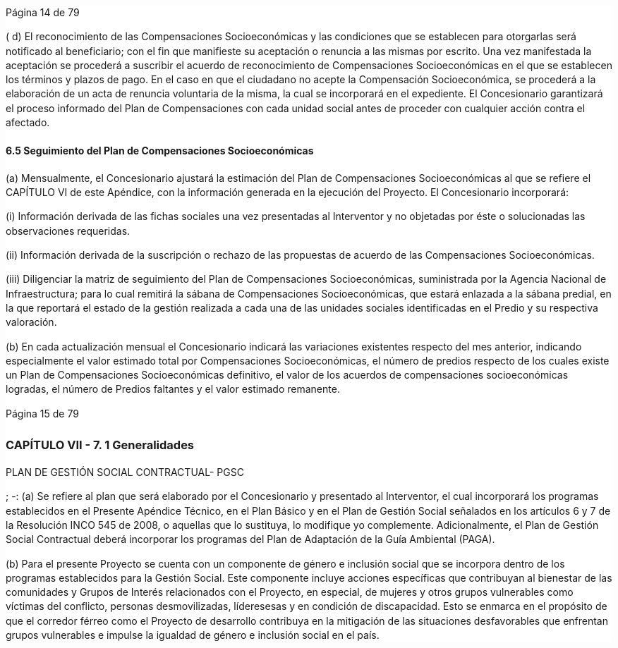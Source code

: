 Página 14 de 79

( d) El reconocimiento de las Compensaciones Socioeconómicas y las condiciones que se establecen para otorgarlas será notificado al beneficiario; con el fin que manifieste su aceptación o renuncia a las mismas por escrito. Una vez manifestada la aceptación se procederá a suscribir el acuerdo de reconocimiento de Compensaciones Socioeconómicas en el que se establecen los términos y plazos de pago. En el caso en que el ciudadano no acepte la Compensación Socioeconómica, se procederá a la elaboración de un acta de renuncia voluntaria de la misma, la cual se incorporará en el expediente. El Concesionario garantizará el proceso informado del Plan de Compensaciones con cada unidad social antes de proceder con cualquier acción contra el afectado.

#### 6.5 Seguimiento del Plan de Compensaciones Socioeconómicas

(a) Mensualmente, el Concesionario ajustará la estimación del Plan de Compensaciones Socioeconómicas al que se refiere el CAPÍTULO VI de este Apéndice, con la información generada en la ejecución del Proyecto. El Concesionario incorporará:

(i) Información derivada de las fichas sociales una vez presentadas al Interventor y no objetadas por éste o solucionadas las observaciones requeridas.

(ii) Información derivada de la suscripción o rechazo de las propuestas de acuerdo de las Compensaciones Socioeconómicas.

(iii) Diligenciar la matriz de seguimiento del Plan de Compensaciones Socioeconómicas, suministrada por la Agencia Nacional de Infraestructura; para lo cual remitirá la sábana de Compensaciones Socioeconómicas, que estará enlazada a la sábana predial, en la que reportará el estado de la gestión realizada a cada una de las unidades sociales identificadas en el Predio y su respectiva valoración.

(b) En cada actualización mensual el Concesionario indicará las variaciones existentes respecto del mes anterior, indicando especialmente el valor estimado total por Compensaciones Socioeconómicas, el número de predios respecto de los cuales existe un Plan de Compensaciones Socioeconómicas definitivo, el valor de los acuerdos de compensaciones socioeconómicas logradas, el número de Predios faltantes y el valor estimado remanente.

Página 15 de 79

### CAPÍTULO VII - 7. 1 Generalidades
PLAN DE GESTIÓN SOCIAL CONTRACTUAL- PGSC

;
-: (a) Se refiere al plan que será elaborado por el Concesionario y presentado al Interventor, el
cual incorporará los programas establecidos en el Presente Apéndice Técnico, en el Plan Básico y en el Plan de Gestión Social señalados en los artículos 6 y 7 de la Resolución INCO 545 de 2008, o aquellas que lo sustituya, lo modifique yo complemente. Adicionalmente, el Plan de Gestión Social Contractual deberá incorporar los programas del Plan de Adaptación de la Guía Ambiental (PAGA).

(b) Para el presente Proyecto se cuenta con un componente de género e inclusión social que se incorpora dentro de los programas establecidos para la Gestión Social. Este componente incluye acciones específicas que contribuyan al bienestar de las comunidades y Grupos de Interés relacionados con el Proyecto, en especial, de mujeres y otros grupos vulnerables como víctimas del conflicto, personas desmovilizadas, líderesesas y en condición de discapacidad. Esto se enmarca en el propósito de que el corredor férreo como el Proyecto de desarrollo contribuya en la mitigación de las situaciones desfavorables que enfrentan grupos vulnerables e impulse la igualdad de género e inclusión social en el país.
